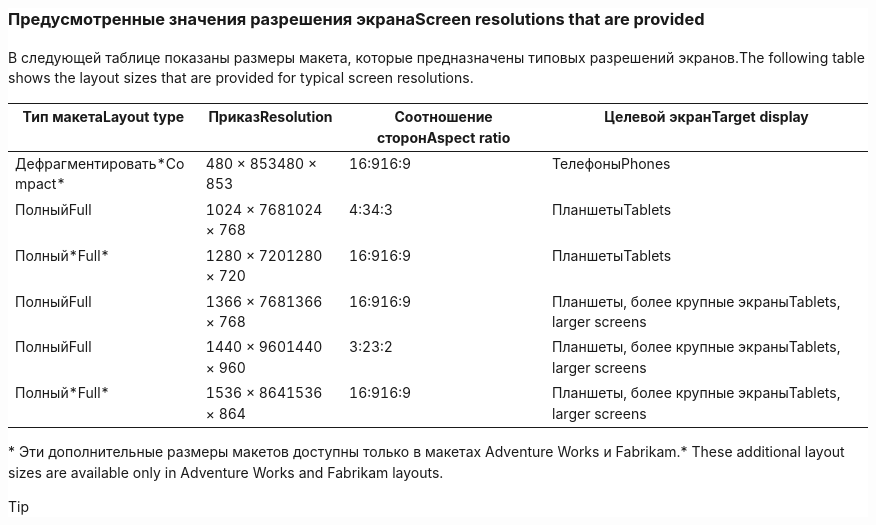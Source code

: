 ### <a name="screen-resolutions-that-are-provided"></a><span data-ttu-id="bfac1-173">Предусмотренные значения разрешения экрана</span><span class="sxs-lookup"><span data-stu-id="bfac1-173">Screen resolutions that are provided</span></span>

<span data-ttu-id="bfac1-174">В следующей таблице показаны размеры макета, которые предназначены типовых разрешений экранов.</span><span class="sxs-lookup"><span data-stu-id="bfac1-174">The following table shows the layout sizes that are provided for typical screen resolutions.</span></span>

| <span data-ttu-id="bfac1-175">Тип макета</span><span class="sxs-lookup"><span data-stu-id="bfac1-175">Layout type</span></span> | <span data-ttu-id="bfac1-176">Приказ</span><span class="sxs-lookup"><span data-stu-id="bfac1-176">Resolution</span></span> | <span data-ttu-id="bfac1-177">Соотношение сторон</span><span class="sxs-lookup"><span data-stu-id="bfac1-177">Aspect ratio</span></span> | <span data-ttu-id="bfac1-178">Целевой экран</span><span class="sxs-lookup"><span data-stu-id="bfac1-178">Target display</span></span>          |
|-------------|------------|--------------|-------------------------|
| <span data-ttu-id="bfac1-179">Дефрагментировать\*</span><span class="sxs-lookup"><span data-stu-id="bfac1-179">Compact\*</span></span>   | <span data-ttu-id="bfac1-180">480 × 853</span><span class="sxs-lookup"><span data-stu-id="bfac1-180">480 × 853</span></span>  | <span data-ttu-id="bfac1-181">16:9</span><span class="sxs-lookup"><span data-stu-id="bfac1-181">16:9</span></span>         | <span data-ttu-id="bfac1-182">Телефоны</span><span class="sxs-lookup"><span data-stu-id="bfac1-182">Phones</span></span>                  |
| <span data-ttu-id="bfac1-183">Полный</span><span class="sxs-lookup"><span data-stu-id="bfac1-183">Full</span></span>        | <span data-ttu-id="bfac1-184">1024 × 768</span><span class="sxs-lookup"><span data-stu-id="bfac1-184">1024 × 768</span></span> | <span data-ttu-id="bfac1-185">4:3</span><span class="sxs-lookup"><span data-stu-id="bfac1-185">4:3</span></span>          | <span data-ttu-id="bfac1-186">Планшеты</span><span class="sxs-lookup"><span data-stu-id="bfac1-186">Tablets</span></span>                 |
| <span data-ttu-id="bfac1-187">Полный\*</span><span class="sxs-lookup"><span data-stu-id="bfac1-187">Full\*</span></span>      | <span data-ttu-id="bfac1-188">1280 × 720</span><span class="sxs-lookup"><span data-stu-id="bfac1-188">1280 × 720</span></span> | <span data-ttu-id="bfac1-189">16:9</span><span class="sxs-lookup"><span data-stu-id="bfac1-189">16:9</span></span>         | <span data-ttu-id="bfac1-190">Планшеты</span><span class="sxs-lookup"><span data-stu-id="bfac1-190">Tablets</span></span>                 |
| <span data-ttu-id="bfac1-191">Полный</span><span class="sxs-lookup"><span data-stu-id="bfac1-191">Full</span></span>        | <span data-ttu-id="bfac1-192">1366 × 768</span><span class="sxs-lookup"><span data-stu-id="bfac1-192">1366 × 768</span></span> | <span data-ttu-id="bfac1-193">16:9</span><span class="sxs-lookup"><span data-stu-id="bfac1-193">16:9</span></span>         | <span data-ttu-id="bfac1-194">Планшеты, более крупные экраны</span><span class="sxs-lookup"><span data-stu-id="bfac1-194">Tablets, larger screens</span></span> |
| <span data-ttu-id="bfac1-195">Полный</span><span class="sxs-lookup"><span data-stu-id="bfac1-195">Full</span></span>        | <span data-ttu-id="bfac1-196">1440 × 960</span><span class="sxs-lookup"><span data-stu-id="bfac1-196">1440 × 960</span></span> | <span data-ttu-id="bfac1-197">3:2</span><span class="sxs-lookup"><span data-stu-id="bfac1-197">3:2</span></span>          | <span data-ttu-id="bfac1-198">Планшеты, более крупные экраны</span><span class="sxs-lookup"><span data-stu-id="bfac1-198">Tablets, larger screens</span></span> |
| <span data-ttu-id="bfac1-199">Полный\*</span><span class="sxs-lookup"><span data-stu-id="bfac1-199">Full\*</span></span>      | <span data-ttu-id="bfac1-200">1536 × 864</span><span class="sxs-lookup"><span data-stu-id="bfac1-200">1536 × 864</span></span> | <span data-ttu-id="bfac1-201">16:9</span><span class="sxs-lookup"><span data-stu-id="bfac1-201">16:9</span></span>         | <span data-ttu-id="bfac1-202">Планшеты, более крупные экраны</span><span class="sxs-lookup"><span data-stu-id="bfac1-202">Tablets, larger screens</span></span> |

<span data-ttu-id="bfac1-203">\* Эти дополнительные размеры макетов доступны только в макетах Adventure Works и Fabrikam.</span><span class="sxs-lookup"><span data-stu-id="bfac1-203">\* These additional layout sizes are available only in Adventure Works and Fabrikam layouts.</span></span>

> [!TIP]
